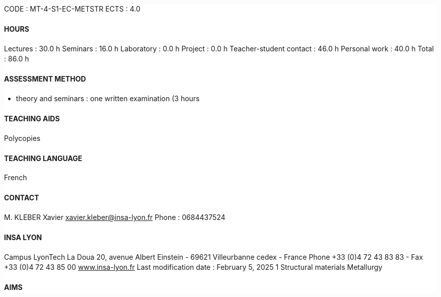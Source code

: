 CODE :
MT-4-S1-EC-METSTR
ECTS :
4.0

#### HOURS

Lectures :
30.0 h
Seminars :
16.0 h
Laboratory :
0.0 h
Project :
0.0 h
Teacher-student
contact :
46.0 h
Personal work :
40.0 h
Total :
86.0 h

#### ASSESSMENT METHOD

- theory and seminars : one written
examination (3 hours

#### TEACHING AIDS

Polycopies

#### TEACHING LANGUAGE

French

#### CONTACT

M. KLEBER Xavier
xavier.kleber@insa-lyon.fr
Phone : 0684437524

#### INSA LYON

Campus LyonTech La Doua
20, avenue Albert Einstein - 69621 Villeurbanne cedex - France
Phone +33 (0)4 72 43 83 83 - Fax +33 (0)4 72 43 85 00
www.insa-lyon.fr
Last modification date : February 5, 2025
1
Structural materials
Metallurgy

#### AIMS
